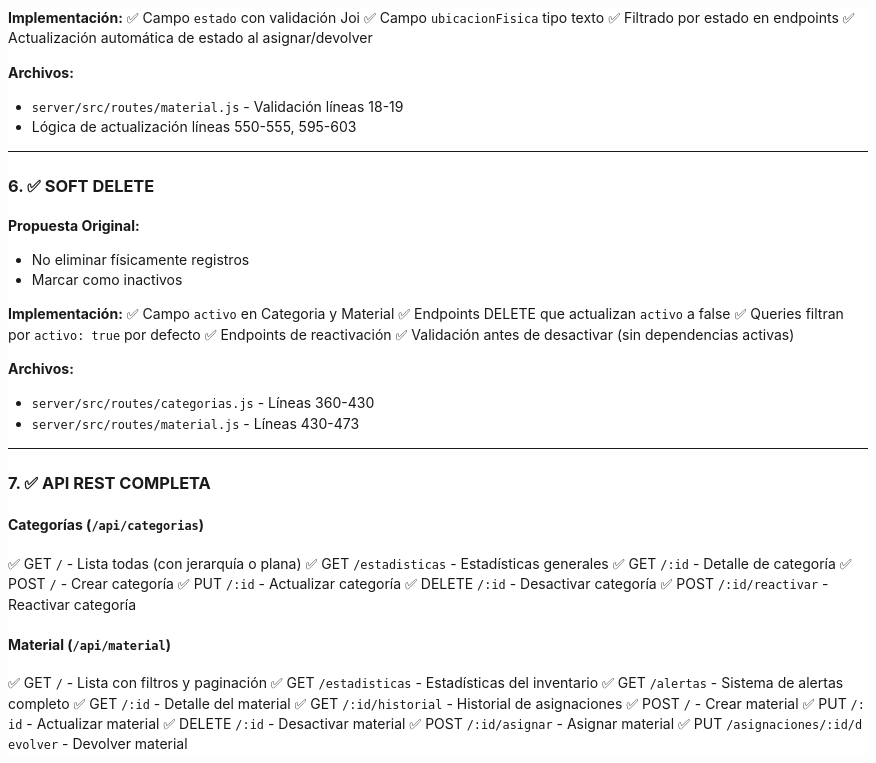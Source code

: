 **Implementación:**
✅ Campo `estado` con validación Joi
✅ Campo `ubicacionFisica` tipo texto
✅ Filtrado por estado en endpoints
✅ Actualización automática de estado al asignar/devolver

**Archivos:**
- `server/src/routes/material.js` - Validación líneas 18-19
- Lógica de actualización líneas 550-555, 595-603

---

### 6. ✅ SOFT DELETE
**Propuesta Original:**
- No eliminar físicamente registros
- Marcar como inactivos

**Implementación:**
✅ Campo `activo` en Categoria y Material
✅ Endpoints DELETE que actualizan `activo` a false
✅ Queries filtran por `activo: true` por defecto
✅ Endpoints de reactivación
✅ Validación antes de desactivar (sin dependencias activas)

**Archivos:**
- `server/src/routes/categorias.js` - Líneas 360-430
- `server/src/routes/material.js` - Líneas 430-473

---

### 7. ✅ API REST COMPLETA

#### Categorías (`/api/categorias`)
✅ GET `/` - Lista todas (con jerarquía o plana)
✅ GET `/estadisticas` - Estadísticas generales
✅ GET `/:id` - Detalle de categoría
✅ POST `/` - Crear categoría
✅ PUT `/:id` - Actualizar categoría
✅ DELETE `/:id` - Desactivar categoría
✅ POST `/:id/reactivar` - Reactivar categoría

#### Material (`/api/material`)
✅ GET `/` - Lista con filtros y paginación
✅ GET `/estadisticas` - Estadísticas del inventario
✅ GET `/alertas` - Sistema de alertas completo
✅ GET `/:id` - Detalle del material
✅ GET `/:id/historial` - Historial de asignaciones
✅ POST `/` - Crear material
✅ PUT `/:id` - Actualizar material
✅ DELETE `/:id` - Desactivar material
✅ POST `/:id/asignar` - Asignar material
✅ PUT `/asignaciones/:id/devolver` - Devolver material
